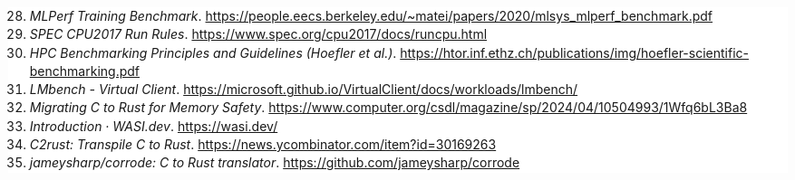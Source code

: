 28. *MLPerf Training Benchmark*. https://people.eecs.berkeley.edu/~matei/papers/2020/mlsys_mlperf_benchmark.pdf
29. *SPEC CPU2017 Run Rules*. https://www.spec.org/cpu2017/docs/runcpu.html
30. *HPC Benchmarking Principles and Guidelines (Hoefler et al.)*. https://htor.inf.ethz.ch/publications/img/hoefler-scientific-benchmarking.pdf
31. *LMbench - Virtual Client*. https://microsoft.github.io/VirtualClient/docs/workloads/lmbench/
32. *Migrating C to Rust for Memory Safety*. https://www.computer.org/csdl/magazine/sp/2024/04/10504993/1Wfq6bL3Ba8
33. *Introduction · WASI.dev*. https://wasi.dev/
34. *C2rust: Transpile C to Rust*. https://news.ycombinator.com/item?id=30169263
35. *jameysharp/corrode: C to Rust translator*. https://github.com/jameysharp/corrode